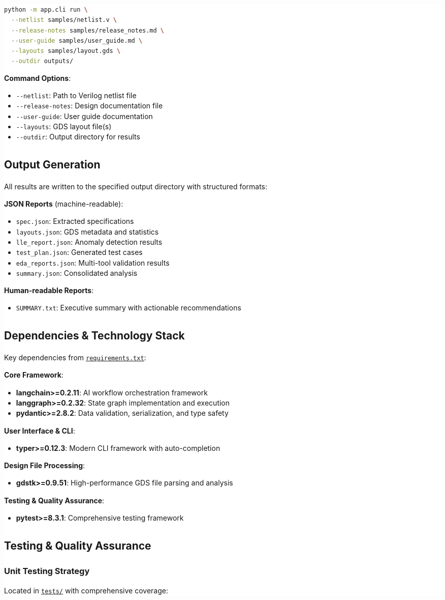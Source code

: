 ```bash
python -m app.cli run \
  --netlist samples/netlist.v \
  --release-notes samples/release_notes.md \
  --user-guide samples/user_guide.md \
  --layouts samples/layout.gds \
  --outdir outputs/
```

**Command Options**:
- `--netlist`: Path to Verilog netlist file
- `--release-notes`: Design documentation file
- `--user-guide`: User guide documentation
- `--layouts`: GDS layout file(s) 
- `--outdir`: Output directory for results

## Output Generation

All results are written to the specified output directory with structured formats:

**JSON Reports** (machine-readable):
- `spec.json`: Extracted specifications
- `layouts.json`: GDS metadata and statistics
- `lle_report.json`: Anomaly detection results
- `test_plan.json`: Generated test cases
- `eda_reports.json`: Multi-tool validation results
- `summary.json`: Consolidated analysis

**Human-readable Reports**:
- `SUMMARY.txt`: Executive summary with actionable recommendations

## Dependencies & Technology Stack

Key dependencies from [`requirements.txt`](requirements.txt):

**Core Framework**:
- **langchain>=0.2.11**: AI workflow orchestration framework
- **langgraph>=0.2.32**: State graph implementation and execution
- **pydantic>=2.8.2**: Data validation, serialization, and type safety

**User Interface & CLI**:
- **typer>=0.12.3**: Modern CLI framework with auto-completion

**Design File Processing**:
- **gdstk>=0.9.51**: High-performance GDS file parsing and analysis

**Testing & Quality Assurance**:
- **pytest>=8.3.1**: Comprehensive testing framework

## Testing & Quality Assurance

### Unit Testing Strategy
Located in [`tests/`](tests/) with comprehensive coverage:

